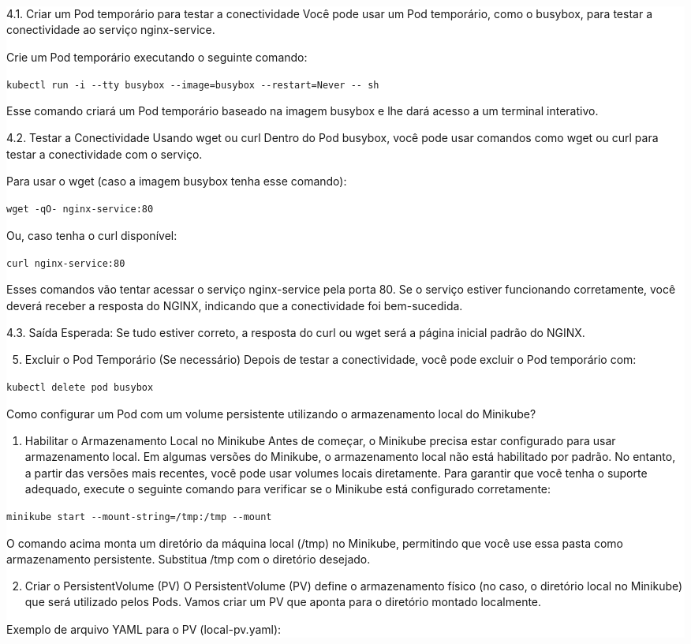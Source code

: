 4.1. Criar um Pod temporário para testar a conectividade
Você pode usar um Pod temporário, como o busybox, para testar a conectividade ao serviço nginx-service.

Crie um Pod temporário executando o seguinte comando:

```
kubectl run -i --tty busybox --image=busybox --restart=Never -- sh
```
Esse comando criará um Pod temporário baseado na imagem busybox e lhe dará acesso a um terminal interativo.

4.2. Testar a Conectividade Usando wget ou curl
Dentro do Pod busybox, você pode usar comandos como wget ou curl para testar a conectividade com o serviço.

Para usar o wget (caso a imagem busybox tenha esse comando):

```
wget -qO- nginx-service:80
```
Ou, caso tenha o curl disponível:

```
curl nginx-service:80
```
Esses comandos vão tentar acessar o serviço nginx-service pela porta 80. Se o serviço estiver funcionando corretamente, você deverá receber a resposta do NGINX, indicando que a conectividade foi bem-sucedida.

4.3. Saída Esperada:
Se tudo estiver correto, a resposta do curl ou wget será a página inicial padrão do NGINX.

5. Excluir o Pod Temporário (Se necessário)
Depois de testar a conectividade, você pode excluir o Pod temporário com:

```
kubectl delete pod busybox
```

Como configurar um Pod com um volume persistente utilizando o armazenamento local do Minikube?

1. Habilitar o Armazenamento Local no Minikube
Antes de começar, o Minikube precisa estar configurado para usar armazenamento local. Em algumas versões do Minikube, o armazenamento local não está habilitado por padrão. No entanto, a partir das versões mais recentes, você pode usar volumes locais diretamente. Para garantir que você tenha o suporte adequado, execute o seguinte comando para verificar se o Minikube está configurado corretamente:

```
minikube start --mount-string=/tmp:/tmp --mount
```
O comando acima monta um diretório da máquina local (/tmp) no Minikube, permitindo que você use essa pasta como armazenamento persistente. Substitua /tmp com o diretório desejado.

2. Criar o PersistentVolume (PV)
O PersistentVolume (PV) define o armazenamento físico (no caso, o diretório local no Minikube) que será utilizado pelos Pods. Vamos criar um PV que aponta para o diretório montado localmente.

Exemplo de arquivo YAML para o PV (local-pv.yaml):
